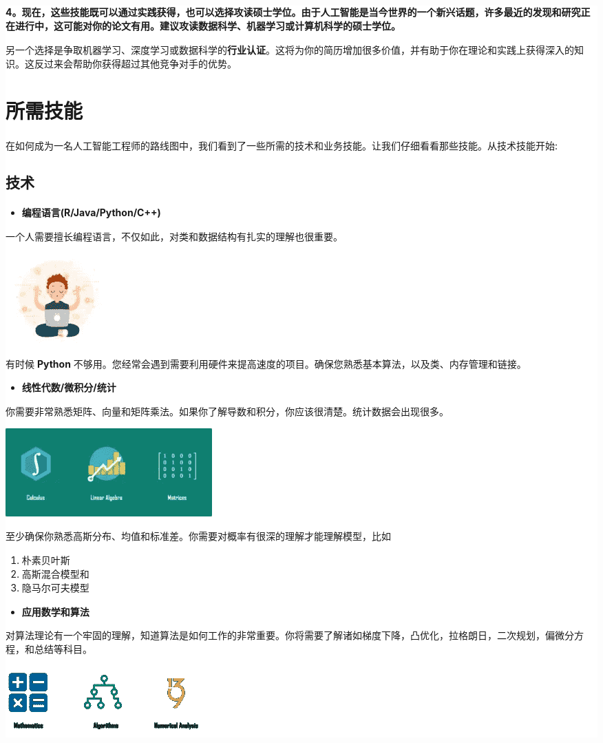 **4。现在，这些技能既可以通过实践获得，也可以选择攻读硕士学位。由于人工智能是当今世界的一个新兴话题，许多最近的发现和研究正在进行中，这可能对你的论文有用。建议攻读数据科学、机器学习或计算机科学的硕士学位。**

另一个选择是争取机器学习、深度学习或数据科学的**行业认证**。这将为你的简历增加很多价值，并有助于你在理论和实践上获得深入的知识。这反过来会帮助你获得超过其他竞争对手的优势。

# 所需技能

在如何成为一名人工智能工程师的路线图中，我们看到了一些所需的技术和业务技能。让我们仔细看看那些技能。从技术技能开始:

## 技术

*   **编程语言(R/Java/Python/C++)**

一个人需要擅长编程语言，不仅如此，对类和数据结构有扎实的理解也很重要。

![](img/f92032c1a5a9a4b723ceca67ea2d437d.png)

有时候 **Python** 不够用。您经常会遇到需要利用硬件来提高速度的项目。确保您熟悉基本算法，以及类、内存管理和链接。

*   **线性代数/微积分/统计**

你需要非常熟悉矩阵、向量和矩阵乘法。如果你了解导数和积分，你应该很清楚。统计数据会出现很多。

![](img/2119e9776deaca99bf648e6d61ff3897.png)

至少确保你熟悉高斯分布、均值和标准差。你需要对概率有很深的理解才能理解模型，比如

1.  朴素贝叶斯
2.  高斯混合模型和
3.  隐马尔可夫模型

*   **应用数学和算法**

对算法理论有一个牢固的理解，知道算法是如何工作的非常重要。你将需要了解诸如梯度下降，凸优化，拉格朗日，二次规划，偏微分方程，和总结等科目。

![](img/8f7ee2d3bf742761f58aae263ad4a182.png)
